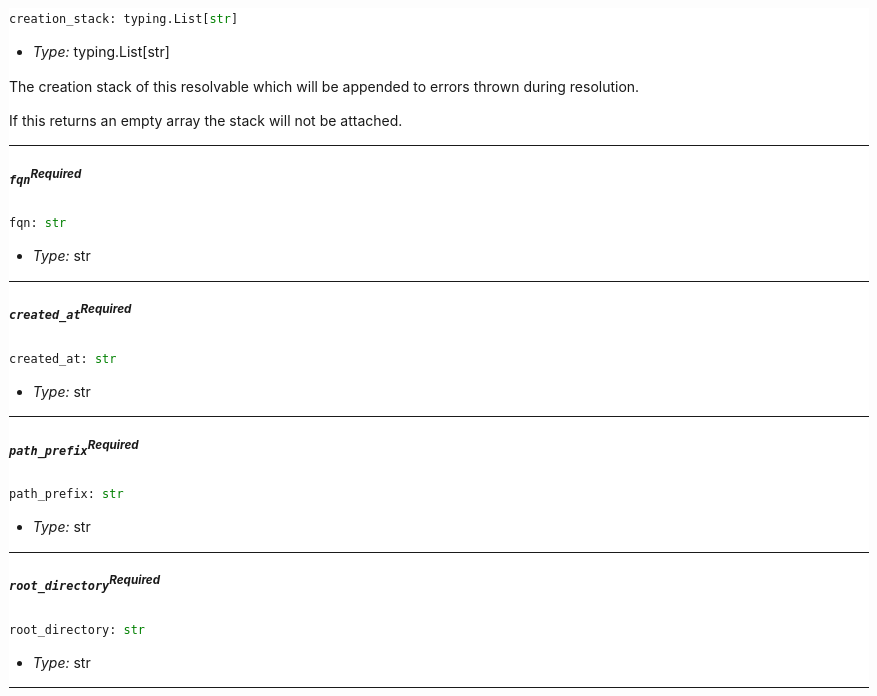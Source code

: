 ```python
creation_stack: typing.List[str]
```

- *Type:* typing.List[str]

The creation stack of this resolvable which will be appended to errors thrown during resolution.

If this returns an empty array the stack will not be attached.

---

##### `fqn`<sup>Required</sup> <a name="fqn" id="@cdktf/provider-gitlab.projectPagesSettings.ProjectPagesSettingsDeploymentsOutputReference.property.fqn"></a>

```python
fqn: str
```

- *Type:* str

---

##### `created_at`<sup>Required</sup> <a name="created_at" id="@cdktf/provider-gitlab.projectPagesSettings.ProjectPagesSettingsDeploymentsOutputReference.property.createdAt"></a>

```python
created_at: str
```

- *Type:* str

---

##### `path_prefix`<sup>Required</sup> <a name="path_prefix" id="@cdktf/provider-gitlab.projectPagesSettings.ProjectPagesSettingsDeploymentsOutputReference.property.pathPrefix"></a>

```python
path_prefix: str
```

- *Type:* str

---

##### `root_directory`<sup>Required</sup> <a name="root_directory" id="@cdktf/provider-gitlab.projectPagesSettings.ProjectPagesSettingsDeploymentsOutputReference.property.rootDirectory"></a>

```python
root_directory: str
```

- *Type:* str

---